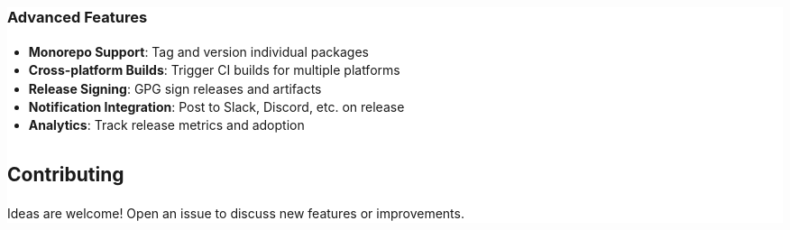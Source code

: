 ### Advanced Features

- **Monorepo Support**: Tag and version individual packages
- **Cross-platform Builds**: Trigger CI builds for multiple platforms
- **Release Signing**: GPG sign releases and artifacts
- **Notification Integration**: Post to Slack, Discord, etc. on release
- **Analytics**: Track release metrics and adoption

## Contributing

Ideas are welcome! Open an issue to discuss new features or improvements.

